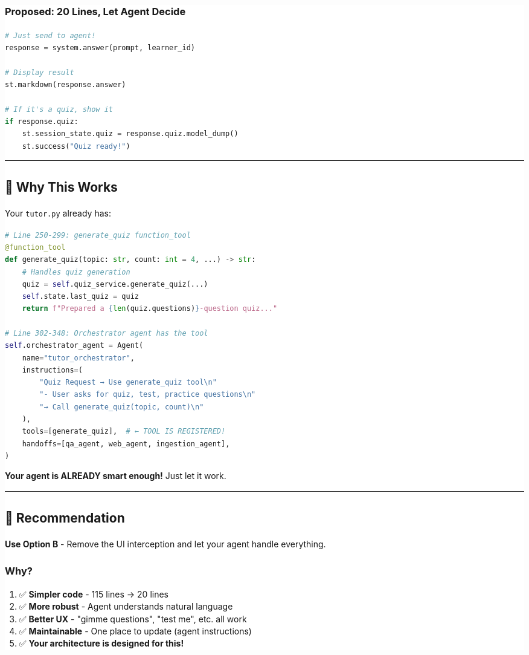 ### Proposed: 20 Lines, Let Agent Decide
```python
# Just send to agent!
response = system.answer(prompt, learner_id)

# Display result
st.markdown(response.answer)

# If it's a quiz, show it
if response.quiz:
    st.session_state.quiz = response.quiz.model_dump()
    st.success("Quiz ready!")
```

---

## 🚀 Why This Works

Your `tutor.py` already has:

```python
# Line 250-299: generate_quiz function_tool
@function_tool
def generate_quiz(topic: str, count: int = 4, ...) -> str:
    # Handles quiz generation
    quiz = self.quiz_service.generate_quiz(...)
    self.state.last_quiz = quiz
    return f"Prepared a {len(quiz.questions)}-question quiz..."

# Line 302-348: Orchestrator agent has the tool
self.orchestrator_agent = Agent(
    name="tutor_orchestrator",
    instructions=(
        "Quiz Request → Use generate_quiz tool\n"
        "- User asks for quiz, test, practice questions\n"
        "→ Call generate_quiz(topic, count)\n"
    ),
    tools=[generate_quiz],  # ← TOOL IS REGISTERED!
    handoffs=[qa_agent, web_agent, ingestion_agent],
)
```

**Your agent is ALREADY smart enough!** Just let it work.

---

## 🎯 Recommendation

**Use Option B** - Remove the UI interception and let your agent handle everything.

### Why?
1. ✅ **Simpler code** - 115 lines → 20 lines
2. ✅ **More robust** - Agent understands natural language
3. ✅ **Better UX** - "gimme questions", "test me", etc. all work
4. ✅ **Maintainable** - One place to update (agent instructions)
5. ✅ **Your architecture is designed for this!**
